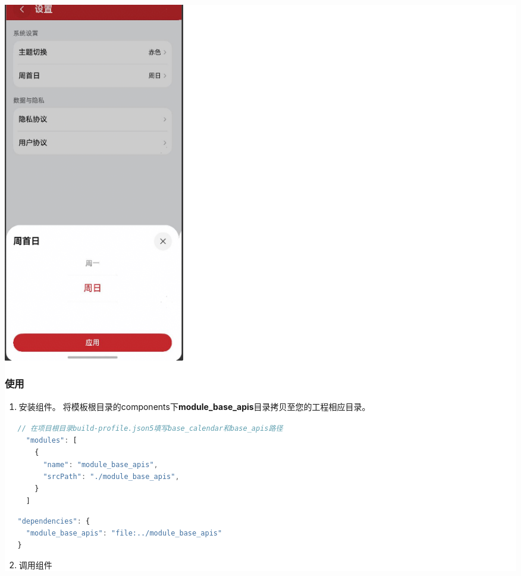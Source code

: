 <img src="./screenshot/BaseTextPicker.png" width="300">

### 使用

1. 安装组件。 将模板根目录的components下**module_base_apis**目录拷贝至您的工程相应目录。
```typescript
   // 在项目根目录build-profile.json5填写base_calendar和base_apis路径
     "modules": [
       {
         "name": "module_base_apis",
         "srcPath": "./module_base_apis",
       }
     ]
```

```typescript
   "dependencies": {
     "module_base_apis": "file:../module_base_apis"
   }
```
2. 调用组件
